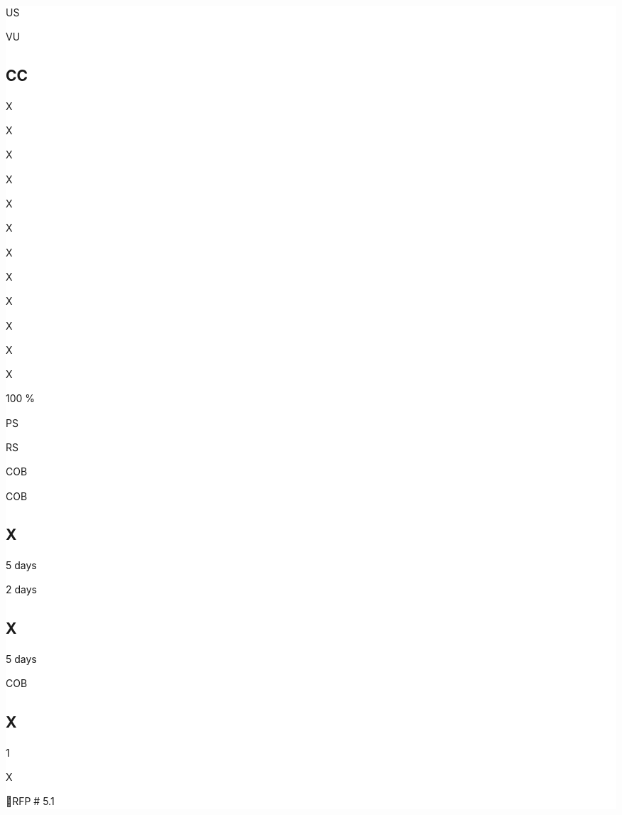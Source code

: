 US

VU
## CC

X

X

X

X

X

X

X

X

X

X

X

X

100
%

PS

RS

COB

COB
## X

5 days

2 days
## X

5 days

COB
## X

1

X

RFP #
5.1
